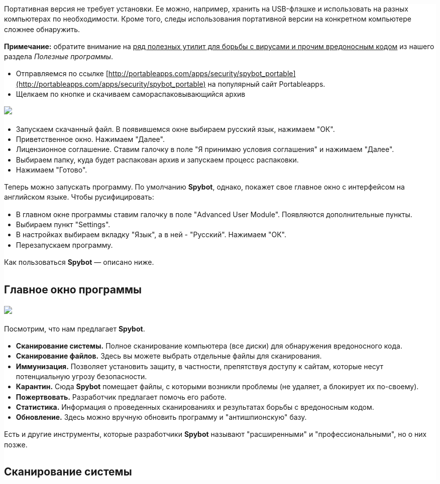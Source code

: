 Портативная версия не требует установки. Ее можно, например, хранить на USB-флэшке и использовать на разных компьютерах по необходимости. Кроме того, следы использования портативной версии на конкретном компьютере сложнее обнаружить.

**Примечание:** обратите внимание на [ряд полезных утилит для борьбы с вирусами и прочим вредоносным кодом](avast_main) из нашего раздела *Полезные программы*.

- Отправляемся по ссылке [http://portableapps.com/apps/security/spybot_portable](http://portableapps.com/apps/security/spybot_portable) на популярный сайт Portableapps.
- Щелкаем по кнопке и скачиваем самораспаковывающийся архив

![](/sbox/screen/spybot-ru/spybot38.png)

- Запускаем скачанный файл. В появившемся окне выбираем русский язык, нажимаем "ОК".
- Приветственное окно. Нажимаем "Далее".
- Лицензионное соглашение. Ставим галочку в поле "Я принимаю условия соглашения" и нажимаем "Далее".
- Выбираем папку, куда будет распакован архив и запускаем процесс распаковки.
- Нажимаем "Готово".

Теперь можно запускать программу. По умолчанию **Spybot**, однако, покажет свое главное окно с интерфейсом на английском языке. Чтобы русифицировать:

- В главном окне программы ставим галочку в поле "Advanced User Module". Появляются дополнительные пункты.
- Выбираем пункт "Settings".
- В настройках выбираем вкладку "Язык", а в ней - "Русский". Нажимаем "ОК".
- Перезапускаем программу.

Как пользоваться **Spybot** — описано ниже.

<a name="mainwindow"></a>
## Главное окно программы ##

![](/sbox/screen/spybot-ru/spybot04.png)

Посмотрим, что нам предлагает **Spybot**.

- **Сканирование системы.** Полное сканирование компьютера (все диски) для обнаружения вредоносного кода.
- **Сканирование файлов.** Здесь вы можете выбрать отдельные файлы для сканирования.
- **Иммунизация.** Позволяет установить защиту, в частности, препятствуя доступу к сайтам, которые несут потенциальную угрозу безопасности.
- **Карантин.** Сюда **Spybot** помещает файлы, с которыми возникли проблемы (не удаляет, а блокирует их по-своему).
- **Пожертвовать.** Разработчик предлагает помочь его работе.
- **Статистика.** Информация о проведенных сканированиях и результатах борьбы с вредоносным кодом.
- **Обновление.** Здесь можно вручную обновить программу и "антишпионскую" базу.

Есть и другие инструменты, которые разработчики **Spybot** называют "расширенными" и "профессиональными", но о них позже.

<a name="scan"></a>
## Сканирование системы ##
